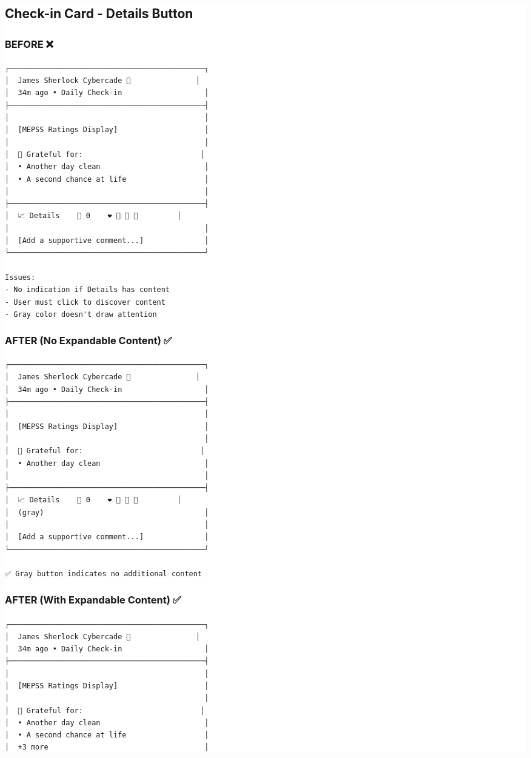 
## Check-in Card - Details Button

### BEFORE ❌
```
┌─────────────────────────────────────────────┐
│  James Sherlock Cybercade 🙏               │
│  34m ago • Daily Check-in                   │
├─────────────────────────────────────────────┤
│                                             │
│  [MEPSS Ratings Display]                    │
│                                             │
│  💙 Grateful for:                           │
│  • Another day clean                        │
│  • A second chance at life                  │
│                                             │
├─────────────────────────────────────────────┤
│  📈 Details    💬 0    ❤️ 💪 🙏 👏         │
│                                             │
│  [Add a supportive comment...]              │
└─────────────────────────────────────────────┘

Issues:
- No indication if Details has content
- User must click to discover content
- Gray color doesn't draw attention
```

### AFTER (No Expandable Content) ✅
```
┌─────────────────────────────────────────────┐
│  James Sherlock Cybercade 🙏               │
│  34m ago • Daily Check-in                   │
├─────────────────────────────────────────────┤
│                                             │
│  [MEPSS Ratings Display]                    │
│                                             │
│  💙 Grateful for:                           │
│  • Another day clean                        │
│                                             │
├─────────────────────────────────────────────┤
│  📈 Details    💬 0    ❤️ 💪 🙏 👏         │
│  (gray)                                     │
│                                             │
│  [Add a supportive comment...]              │
└─────────────────────────────────────────────┘

✅ Gray button indicates no additional content
```

### AFTER (With Expandable Content) ✅
```
┌─────────────────────────────────────────────┐
│  James Sherlock Cybercade 🙏               │
│  34m ago • Daily Check-in                   │
├─────────────────────────────────────────────┤
│                                             │
│  [MEPSS Ratings Display]                    │
│                                             │
│  💙 Grateful for:                           │
│  • Another day clean                        │
│  • A second chance at life                  │
│  +3 more                                    │
```